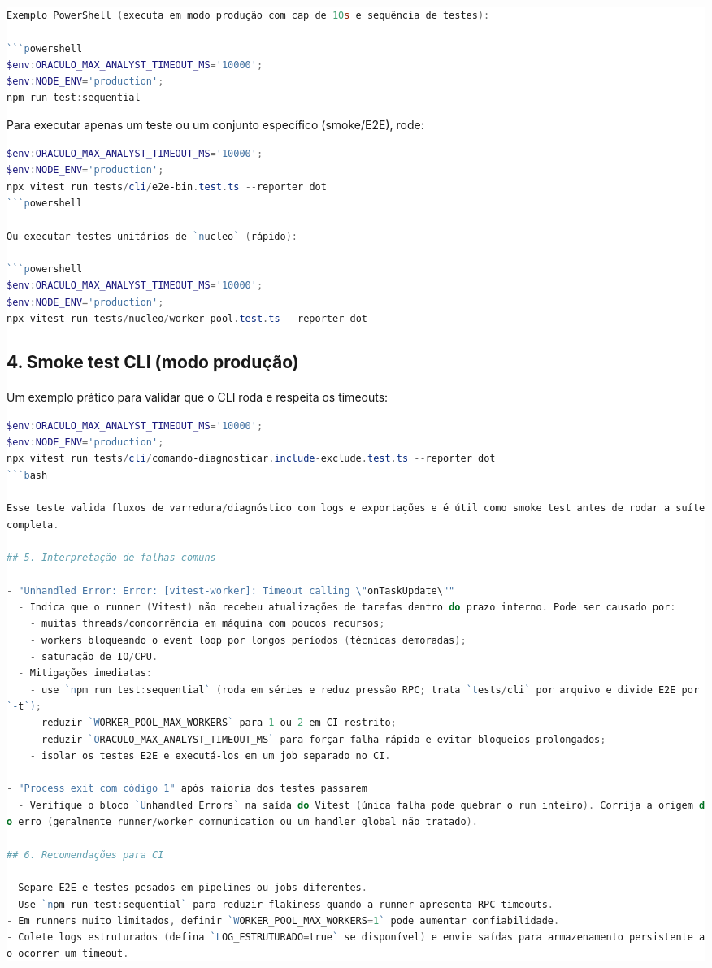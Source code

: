 ````powershell
Exemplo PowerShell (executa em modo produção com cap de 10s e sequência de testes):

```powershell
$env:ORACULO_MAX_ANALYST_TIMEOUT_MS='10000';
$env:NODE_ENV='production';
npm run test:sequential
````

Para executar apenas um teste ou um conjunto específico (smoke/E2E), rode:

````powershell
$env:ORACULO_MAX_ANALYST_TIMEOUT_MS='10000';
$env:NODE_ENV='production';
npx vitest run tests/cli/e2e-bin.test.ts --reporter dot
```powershell

Ou executar testes unitários de `nucleo` (rápido):

```powershell
$env:ORACULO_MAX_ANALYST_TIMEOUT_MS='10000';
$env:NODE_ENV='production';
npx vitest run tests/nucleo/worker-pool.test.ts --reporter dot
````

## 4. Smoke test CLI (modo produção)

Um exemplo prático para validar que o CLI roda e respeita os timeouts:

````powershell
$env:ORACULO_MAX_ANALYST_TIMEOUT_MS='10000';
$env:NODE_ENV='production';
npx vitest run tests/cli/comando-diagnosticar.include-exclude.test.ts --reporter dot
```bash

Esse teste valida fluxos de varredura/diagnóstico com logs e exportações e é útil como smoke test antes de rodar a suíte completa.

## 5. Interpretação de falhas comuns

- "Unhandled Error: Error: [vitest-worker]: Timeout calling \"onTaskUpdate\""
  - Indica que o runner (Vitest) não recebeu atualizações de tarefas dentro do prazo interno. Pode ser causado por:
    - muitas threads/concorrência em máquina com poucos recursos;
    - workers bloqueando o event loop por longos períodos (técnicas demoradas);
    - saturação de IO/CPU.
  - Mitigações imediatas:
    - use `npm run test:sequential` (roda em séries e reduz pressão RPC; trata `tests/cli` por arquivo e divide E2E por `-t`);
    - reduzir `WORKER_POOL_MAX_WORKERS` para 1 ou 2 em CI restrito;
    - reduzir `ORACULO_MAX_ANALYST_TIMEOUT_MS` para forçar falha rápida e evitar bloqueios prolongados;
    - isolar os testes E2E e executá-los em um job separado no CI.

- "Process exit com código 1" após maioria dos testes passarem
  - Verifique o bloco `Unhandled Errors` na saída do Vitest (única falha pode quebrar o run inteiro). Corrija a origem do erro (geralmente runner/worker communication ou um handler global não tratado).

## 6. Recomendações para CI

- Separe E2E e testes pesados em pipelines ou jobs diferentes.
- Use `npm run test:sequential` para reduzir flakiness quando a runner apresenta RPC timeouts.
- Em runners muito limitados, definir `WORKER_POOL_MAX_WORKERS=1` pode aumentar confiabilidade.
- Colete logs estruturados (defina `LOG_ESTRUTURADO=true` se disponível) e envie saídas para armazenamento persistente ao ocorrer um timeout.
````